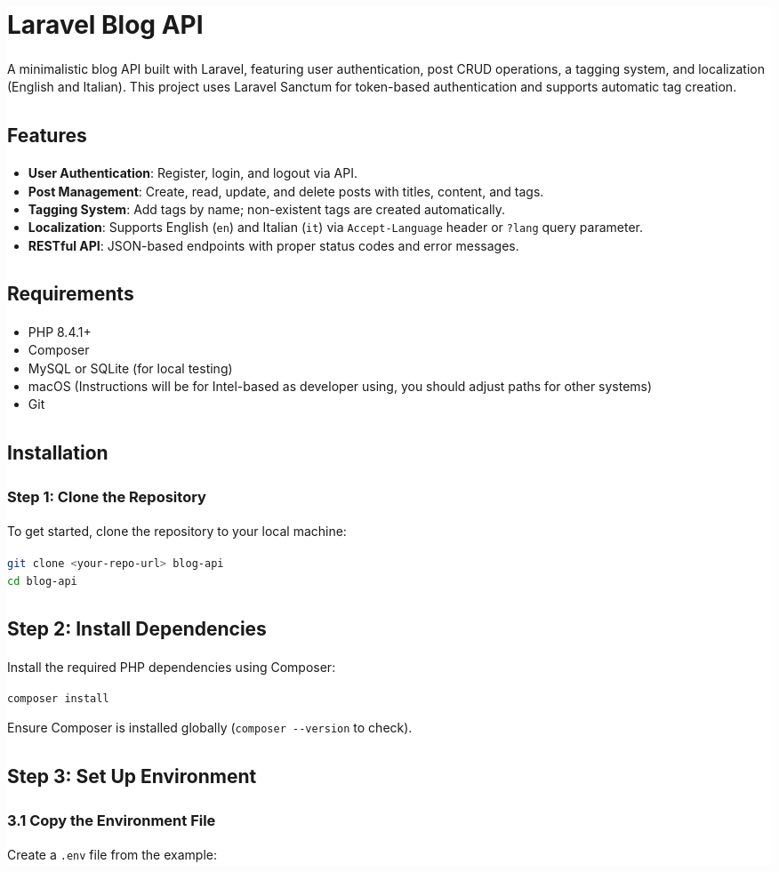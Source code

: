 # Laravel Blog API

A minimalistic blog API built with Laravel, featuring user authentication, post CRUD operations, a tagging system, and localization (English and Italian). This project uses Laravel Sanctum for token-based authentication and supports automatic tag creation.

## Features

- **User Authentication**: Register, login, and logout via API.
- **Post Management**: Create, read, update, and delete posts with titles, content, and tags.
- **Tagging System**: Add tags by name; non-existent tags are created automatically.
- **Localization**: Supports English (`en`) and Italian (`it`) via `Accept-Language` header or `?lang` query parameter.
- **RESTful API**: JSON-based endpoints with proper status codes and error messages.

## Requirements

- PHP 8.4.1+
- Composer
- MySQL or SQLite (for local testing)
- macOS (Instructions will be for Intel-based as developer using, you should adjust paths for other systems)
- Git

## Installation

### Step 1: Clone the Repository

To get started, clone the repository to your local machine:

```bash
git clone <your-repo-url> blog-api
cd blog-api
```

## Step 2: Install Dependencies

Install the required PHP dependencies using Composer:

```bash
composer install
```

Ensure Composer is installed globally (`composer --version` to check).

## Step 3: Set Up Environment

### 3.1 Copy the Environment File

Create a `.env` file from the example:
